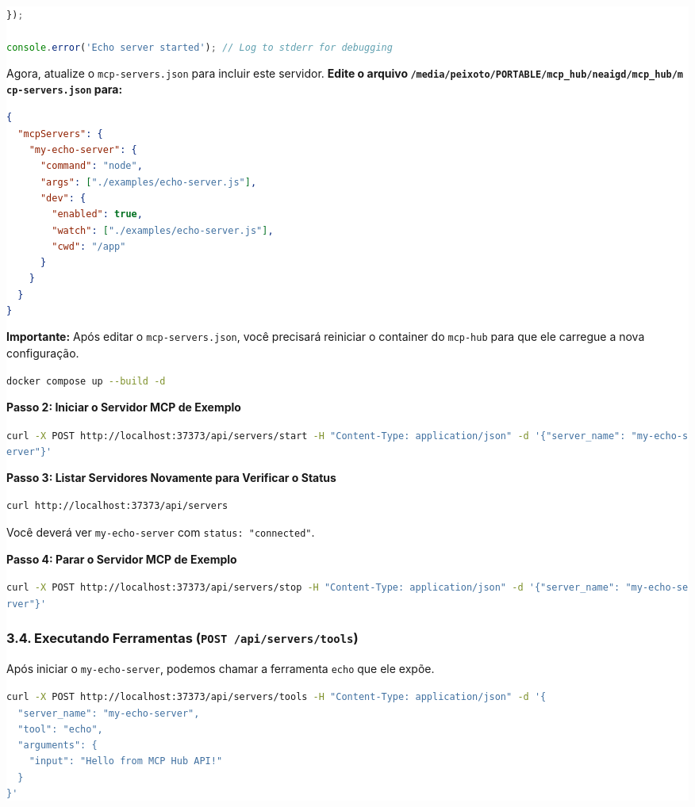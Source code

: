 ```javascript
});

console.error('Echo server started'); // Log to stderr for debugging
```

Agora, atualize o `mcp-servers.json` para incluir este servidor.
**Edite o arquivo `/media/peixoto/PORTABLE/mcp_hub/neaigd/mcp_hub/mcp-servers.json` para:**
```json
{
  "mcpServers": {
    "my-echo-server": {
      "command": "node",
      "args": ["./examples/echo-server.js"],
      "dev": {
        "enabled": true,
        "watch": ["./examples/echo-server.js"],
        "cwd": "/app"
      }
    }
  }
}
```
**Importante:** Após editar o `mcp-servers.json`, você precisará reiniciar o container do `mcp-hub` para que ele carregue a nova configuração.
```bash
docker compose up --build -d
```

**Passo 2: Iniciar o Servidor MCP de Exemplo**

```bash
curl -X POST http://localhost:37373/api/servers/start -H "Content-Type: application/json" -d '{"server_name": "my-echo-server"}'
```

**Passo 3: Listar Servidores Novamente para Verificar o Status**

```bash
curl http://localhost:37373/api/servers
```
Você deverá ver `my-echo-server` com `status: "connected"`.

**Passo 4: Parar o Servidor MCP de Exemplo**

```bash
curl -X POST http://localhost:37373/api/servers/stop -H "Content-Type: application/json" -d '{"server_name": "my-echo-server"}'
```

### 3.4. Executando Ferramentas (`POST /api/servers/tools`)

Após iniciar o `my-echo-server`, podemos chamar a ferramenta `echo` que ele expõe.

```bash
curl -X POST http://localhost:37373/api/servers/tools -H "Content-Type: application/json" -d '{
  "server_name": "my-echo-server",
  "tool": "echo",
  "arguments": {
    "input": "Hello from MCP Hub API!"
  }
}'
```
